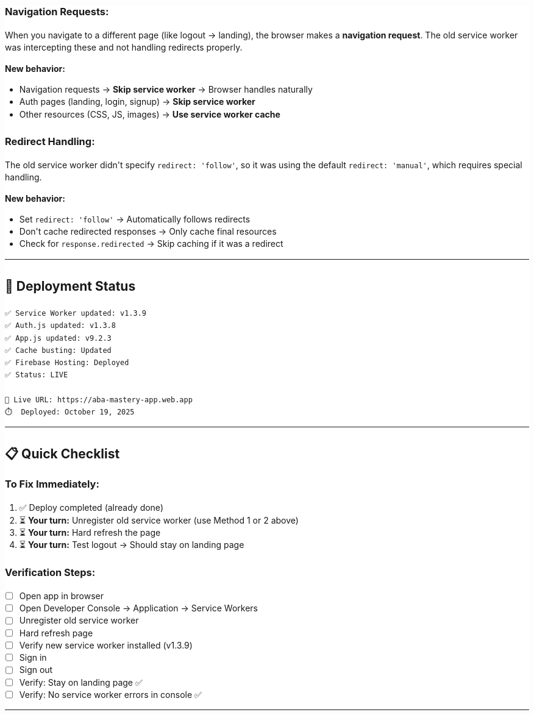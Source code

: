 ### **Navigation Requests:**
When you navigate to a different page (like logout → landing), the browser makes a **navigation request**. The old service worker was intercepting these and not handling redirects properly.

**New behavior:**
- Navigation requests → **Skip service worker** → Browser handles naturally
- Auth pages (landing, login, signup) → **Skip service worker**
- Other resources (CSS, JS, images) → **Use service worker cache**

### **Redirect Handling:**
The old service worker didn't specify `redirect: 'follow'`, so it was using the default `redirect: 'manual'`, which requires special handling.

**New behavior:**
- Set `redirect: 'follow'` → Automatically follows redirects
- Don't cache redirected responses → Only cache final resources
- Check for `response.redirected` → Skip caching if it was a redirect

---

## 🚀 **Deployment Status**

```bash
✅ Service Worker updated: v1.3.9
✅ Auth.js updated: v1.3.8
✅ App.js updated: v9.2.3
✅ Cache busting: Updated
✅ Firebase Hosting: Deployed
✅ Status: LIVE

📍 Live URL: https://aba-mastery-app.web.app
⏱️  Deployed: October 19, 2025
```

---

## 📋 **Quick Checklist**

### **To Fix Immediately:**

1. ✅ Deploy completed (already done)
2. ⏳ **Your turn:** Unregister old service worker (use Method 1 or 2 above)
3. ⏳ **Your turn:** Hard refresh the page
4. ⏳ **Your turn:** Test logout → Should stay on landing page

### **Verification Steps:**

- [ ] Open app in browser
- [ ] Open Developer Console → Application → Service Workers
- [ ] Unregister old service worker
- [ ] Hard refresh page
- [ ] Verify new service worker installed (v1.3.9)
- [ ] Sign in
- [ ] Sign out
- [ ] Verify: Stay on landing page ✅
- [ ] Verify: No service worker errors in console ✅

---